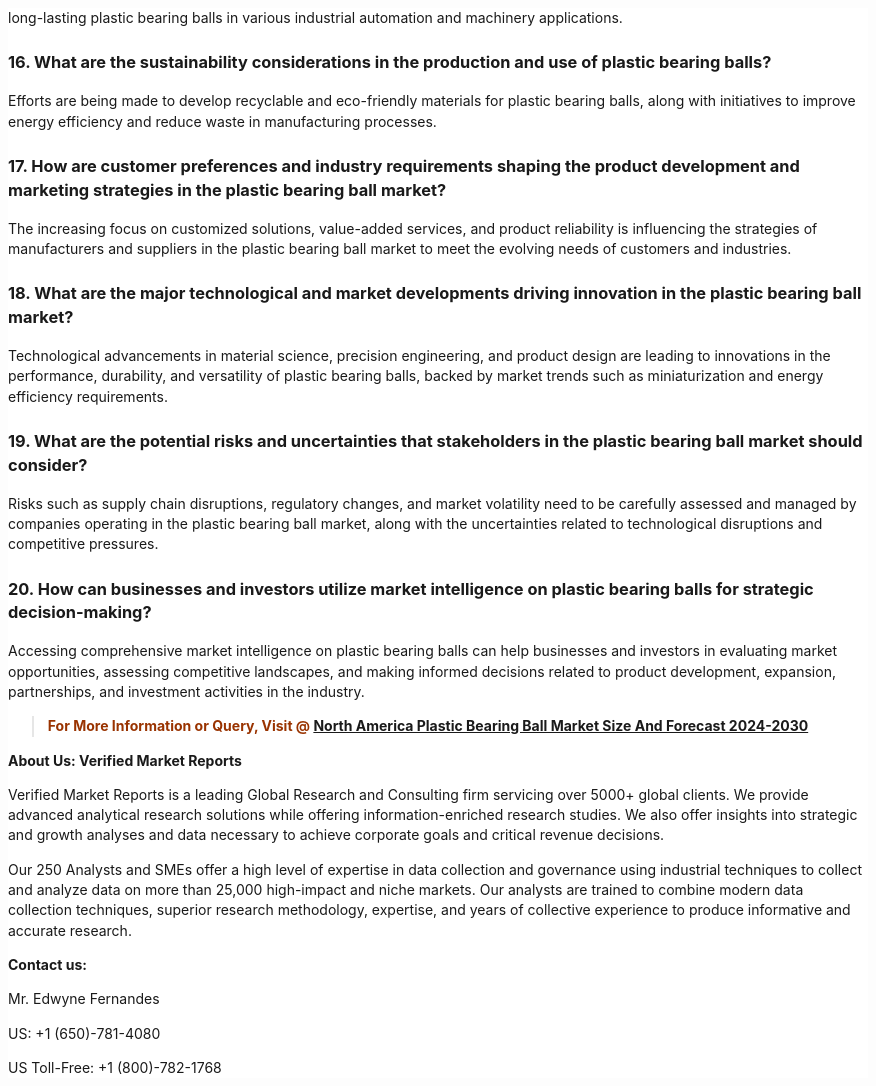 long-lasting plastic bearing balls in various industrial automation and machinery applications.</p> <h3>16. What are the sustainability considerations in the production and use of plastic bearing balls?</div><div></h3> <p>Efforts are being made to develop recyclable and eco-friendly materials for plastic bearing balls, along with initiatives to improve energy efficiency and reduce waste in manufacturing processes.</p> <h3>17. How are customer preferences and industry requirements shaping the product development and marketing strategies in the plastic bearing ball market?</div><div></h3> <p>The increasing focus on customized solutions, value-added services, and product reliability is influencing the strategies of manufacturers and suppliers in the plastic bearing ball market to meet the evolving needs of customers and industries.</p> <h3>18. What are the major technological and market developments driving innovation in the plastic bearing ball market?</div><div></h3> <p>Technological advancements in material science, precision engineering, and product design are leading to innovations in the performance, durability, and versatility of plastic bearing balls, backed by market trends such as miniaturization and energy efficiency requirements.</p> <h3>19. What are the potential risks and uncertainties that stakeholders in the plastic bearing ball market should consider?</div><div></h3> <p>Risks such as supply chain disruptions, regulatory changes, and market volatility need to be carefully assessed and managed by companies operating in the plastic bearing ball market, along with the uncertainties related to technological disruptions and competitive pressures.</p> <h3>20. How can businesses and investors utilize market intelligence on plastic bearing balls for strategic decision-making?</div><div></h3> <p>Accessing comprehensive market intelligence on plastic bearing balls can help businesses and investors in evaluating market opportunities, assessing competitive landscapes, and making informed decisions related to product development, expansion, partnerships, and investment activities in the industry.</p></body></html></p><blockquote><p><span style="color: #993300;"><strong>For More Information or Query, Visit @ <a href="https://www.verifiedmarketreports.com/product/plastic-bearing-ball-market/">North America Plastic Bearing Ball Market Size And Forecast 2024-2030</a></strong></span></p></blockquote><p><strong>About Us: Verified Market Reports</strong></p><p>Verified Market Reports is a leading Global Research and Consulting firm servicing over 5000+ global clients. We provide advanced analytical research solutions while offering information-enriched research studies. We also offer insights into strategic and growth analyses and data necessary to achieve corporate goals and critical revenue decisions.</p><p>Our 250 Analysts and SMEs offer a high level of expertise in data collection and governance using industrial techniques to collect and analyze data on more than 25,000 high-impact and niche markets. Our analysts are trained to combine modern data collection techniques, superior research methodology, expertise, and years of collective experience to produce informative and accurate research.</p><p><strong>Contact us:</strong></p><p>Mr. Edwyne Fernandes</p><p>US: +1 (650)-781-4080</p><p>US Toll-Free: +1 (800)-782-1768</p>
